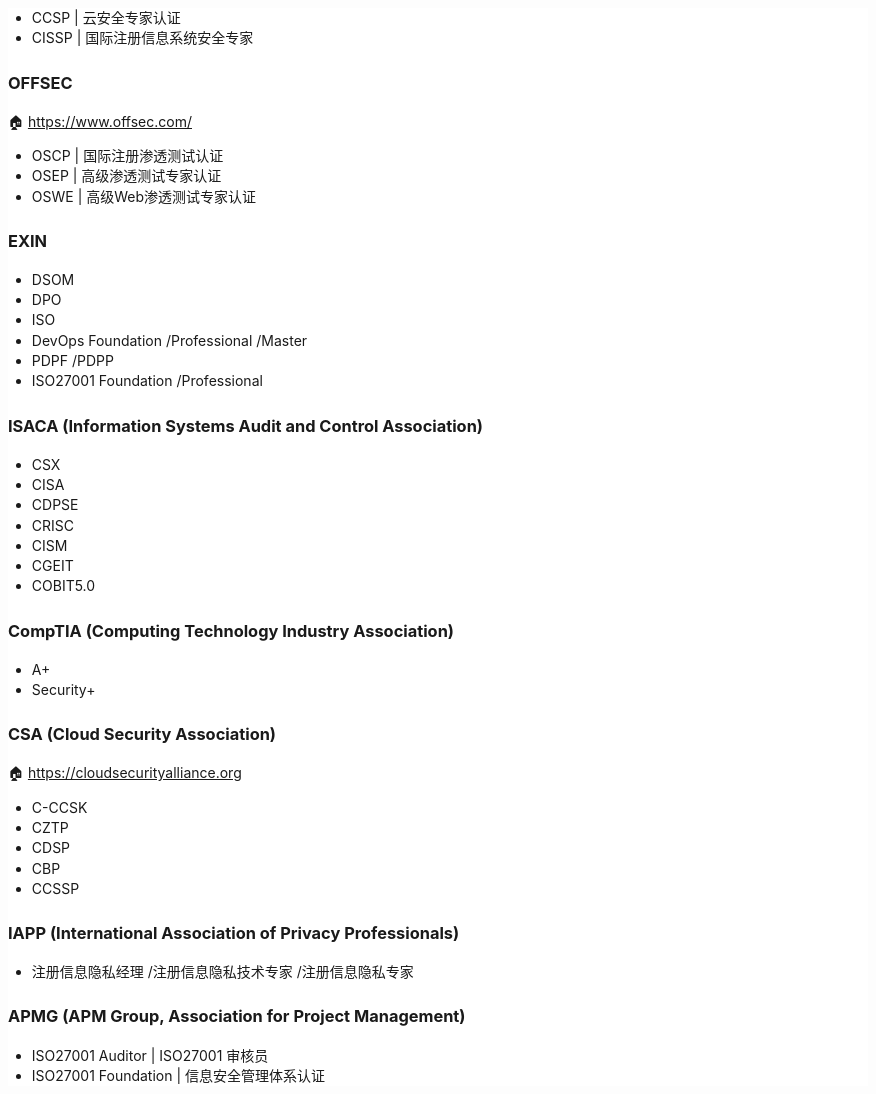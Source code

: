 - CCSP | 云安全专家认证
- CISSP | 国际注册信息系统安全专家


### OFFSEC
🏠 https://www.offsec.com/

- OSCP | 国际注册渗透测试认证
- OSEP | 高级渗透测试专家认证
- OSWE | 高级Web渗透测试专家认证

### EXIN
- DSOM
- DPO
- ISO
- DevOps Foundation /Professional /Master
- PDPF /PDPP
- ISO27001 Foundation /Professional


### ISACA (Information Systems Audit and Control Association)
- CSX
- CISA
- CDPSE
- CRISC
- CISM
- CGEIT
- COBIT5.0


### CompTIA (Computing Technology Industry Association)
- A+
- Security+


### CSA (Cloud Security Association)
🏠 https://cloudsecurityalliance.org

- C-CCSK
- CZTP
- CDSP
- CBP
- CCSSP


### IAPP (International Association of Privacy Professionals)
- 注册信息隐私经理 /注册信息隐私技术专家 /注册信息隐私专家


### APMG (APM Group, Association for Project Management)
- ISO27001 Auditor | ISO27001 审核员
- ISO27001 Foundation | 信息安全管理体系认证
